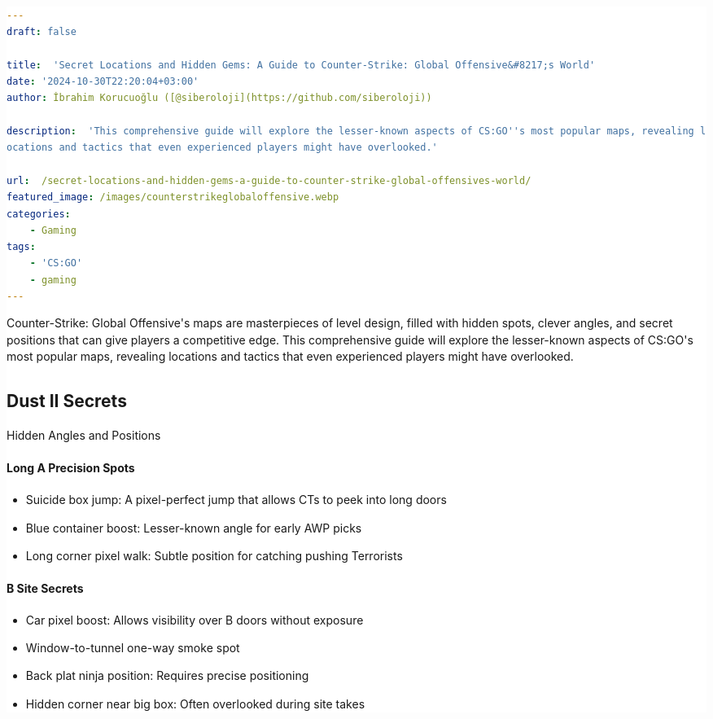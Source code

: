 ```yaml
---
draft: false

title:  'Secret Locations and Hidden Gems: A Guide to Counter-Strike: Global Offensive&#8217;s World'
date: '2024-10-30T22:20:04+03:00'
author: İbrahim Korucuoğlu ([@siberoloji](https://github.com/siberoloji))

description:  'This comprehensive guide will explore the lesser-known aspects of CS:GO''s most popular maps, revealing locations and tactics that even experienced players might have overlooked.' 
 
url:  /secret-locations-and-hidden-gems-a-guide-to-counter-strike-global-offensives-world/
featured_image: /images/counterstrikeglobaloffensive.webp
categories:
    - Gaming
tags:
    - 'CS:GO'
    - gaming
---
```



Counter-Strike: Global Offensive's maps are masterpieces of level design, filled with hidden spots, clever angles, and secret positions that can give players a competitive edge. This comprehensive guide will explore the lesser-known aspects of CS:GO's most popular maps, revealing locations and tactics that even experienced players might have overlooked.



## Dust II Secrets



Hidden Angles and Positions


#### Long A Precision Spots


* Suicide box jump: A pixel-perfect jump that allows CTs to peek into long doors

* Blue container boost: Lesser-known angle for early AWP picks

* Long corner pixel walk: Subtle position for catching pushing Terrorists



#### B Site Secrets


* Car pixel boost: Allows visibility over B doors without exposure

* Window-to-tunnel one-way smoke spot

* Back plat ninja position: Requires precise positioning

* Hidden corner near big box: Often overlooked during site takes
